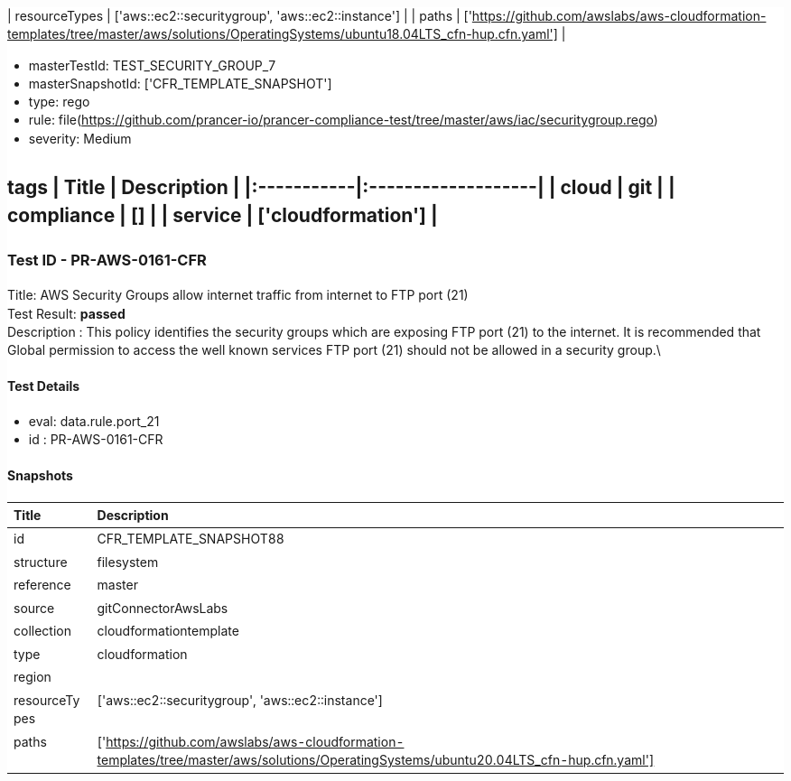 | resourceTypes | ['aws::ec2::securitygroup', 'aws::ec2::instance']                                                                                      |
| paths         | ['https://github.com/awslabs/aws-cloudformation-templates/tree/master/aws/solutions/OperatingSystems/ubuntu18.04LTS_cfn-hup.cfn.yaml'] |

- masterTestId: TEST_SECURITY_GROUP_7
- masterSnapshotId: ['CFR_TEMPLATE_SNAPSHOT']
- type: rego
- rule: file(https://github.com/prancer-io/prancer-compliance-test/tree/master/aws/iac/securitygroup.rego)
- severity: Medium

tags
| Title      | Description        |
|:-----------|:-------------------|
| cloud      | git                |
| compliance | []                 |
| service    | ['cloudformation'] |
----------------------------------------------------------------


### Test ID - PR-AWS-0161-CFR
Title: AWS Security Groups allow internet traffic from internet to FTP port (21)\
Test Result: **passed**\
Description : This policy identifies the security groups which are exposing FTP port (21) to the internet. It is recommended that Global permission to access the well known services FTP port (21) should not be allowed in a security group.\

#### Test Details
- eval: data.rule.port_21
- id : PR-AWS-0161-CFR

#### Snapshots
| Title         | Description                                                                                                                            |
|:--------------|:---------------------------------------------------------------------------------------------------------------------------------------|
| id            | CFR_TEMPLATE_SNAPSHOT88                                                                                                                |
| structure     | filesystem                                                                                                                             |
| reference     | master                                                                                                                                 |
| source        | gitConnectorAwsLabs                                                                                                                    |
| collection    | cloudformationtemplate                                                                                                                 |
| type          | cloudformation                                                                                                                         |
| region        |                                                                                                                                        |
| resourceTypes | ['aws::ec2::securitygroup', 'aws::ec2::instance']                                                                                      |
| paths         | ['https://github.com/awslabs/aws-cloudformation-templates/tree/master/aws/solutions/OperatingSystems/ubuntu20.04LTS_cfn-hup.cfn.yaml'] |
